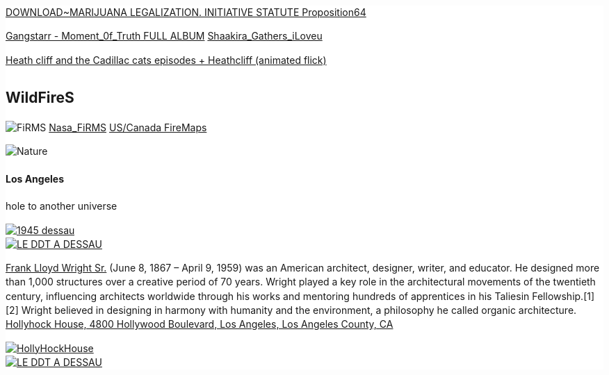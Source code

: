 [DOWNLOAD~MARIJUANA LEGALIZATION. INITIATIVE STATUTE Proposition64](https://slper.senate.ca.gov/sites/slper.senate.ca.gov/files/Background%20Supplemental%20-%20Prop%2064%20Text.pdf)

[Gangstarr - Moment_0f_Truth FULL ALBUM](https://youtu.be/b1EbbT7Xrgs?si=bM1BGbtQnU9YUgSc) [Shaakira_Gathers_iLoveu](https://ricothaka.github.io/)

[Heath cliff and the Cadillac cats episodes + Heathcliff (animated flick)](https://archive.org/details/HeathcliffanimatedFlick)


## WildFireS
![FiRMS](https://pbs.twimg.com/media/GR6v9VpaUAAraWG?format=jpg&name=large) 
[Nasa_FiRMS](https://firms.modaps.eosdis.nasa.gov/map/#d:24hrs;@-116.6,34.8,6.9z) [US/Canada FireMaps](https://firms.modaps.eosdis.nasa.gov/usfs/map/#d:24hrs;@-100.0,40.0,4.0z)

 <div class="mro_banner">
  <img src="https://d2pn8kiwq2w21t.cloudfront.net/images/27-mission-current-MRO.height-700.png" alt="Nature" >
  <div class="innertext-block">
    <h4>Los Angeles</h4>
    <p>hole to another universe</p>
  </div>
</div>
<div class='twoPanelSpread'>
        <div class='row'>
          <div class='panelColumn'>
            <div class='leftColumn'>
             <a href="https://upload.wikimedia.org/wikipedia/commons/thumb/3/30/Frank_Lloyd_Wright_portrait.jpg/564px-Frank_Lloyd_Wright_portrait.jpg"> <img src="https://upload.wikimedia.org/wikipedia/commons/thumb/3/30/Frank_Lloyd_Wright_portrait.jpg/564px-Frank_Lloyd_Wright_portrait.jpg" alt="1945 dessau" ></a>
            </div>
          </div>
          <div class='panelColumn'>
            <div class='rightColumn'>
             <a href="https://upload.wikimedia.org/wikipedia/commons/thumb/3/30/Frank_Lloyd_Wright_portrait.jpg/564px-Frank_Lloyd_Wright_portrait.jpg"> <img src="https://upload.wikimedia.org/wikipedia/commons/thumb/3/30/Frank_Lloyd_Wright_portrait.jpg/564px-Frank_Lloyd_Wright_portrait.jpg" alt="LE DDT A DESSAU" ></a>
   </div>
  </div>    
 </div>
</div>

[Frank Lloyd Wright Sr.](https://franklloydwright.org/) (June 8, 1867 – April 9, 1959) was an American architect, designer, writer, and educator. He designed more than 1,000 structures over a creative period of 70 years. Wright played a key role in the architectural movements of the twentieth century, influencing architects worldwide through his works and mentoring hundreds of apprentices in his Taliesin Fellowship.[1][2] Wright believed in designing in harmony with humanity and the environment, a philosophy he called organic architecture. 
[Hollyhock House, 4800 Hollywood Boulevard, Los Angeles, Los Angeles County, CA](https://www.loc.gov/resource/hhh.ca0231.photos/)

<div class='twoPanelSpread'>
        <div class='row'>
          <div class='panelColumn'>
            <div class='leftColumn'>
             <a href="https://tile.loc.gov/storage-services/service/pnp/habshaer/ca/ca0200/ca0231/photos/012065pv.jpg"> <img src="https://tile.loc.gov/storage-services/service/pnp/habshaer/ca/ca0200/ca0231/photos/012065pv.jpg" alt="HollyHockHouse " ></a>
            </div>
          </div>
          <div class='panelColumn'>
            <div class='rightColumn'>
             <a href="https://tile.loc.gov/storage-services/service/pnp/habshaer/ca/ca0200/ca0231/photos/012063pv.jpg"> <img src="https://tile.loc.gov/storage-services/service/pnp/habshaer/ca/ca0200/ca0231/photos/012063pv.jpg" alt="LE DDT A DESSAU" ></a>
   </div>
  </div>    
 </div>
</div>


[comment]: <> (Emergency Files )